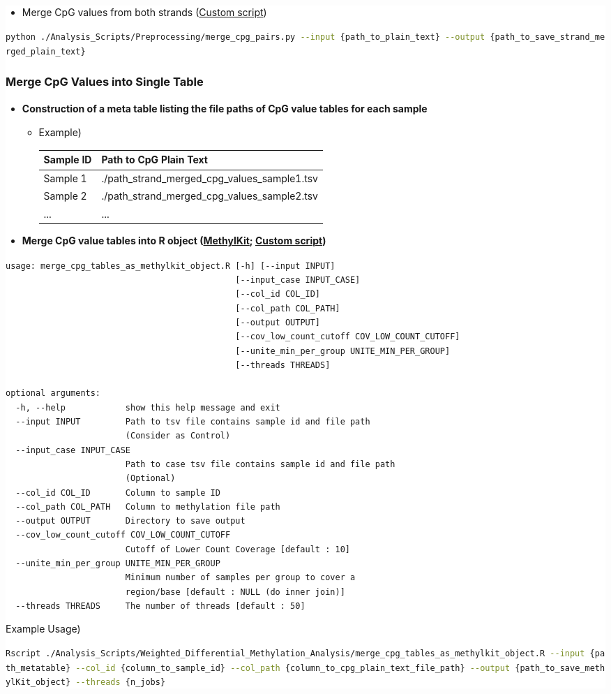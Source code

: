 * Merge CpG values from both strands ([Custom script](Analysis_Scripts/Preprocessing/merge_cpg_pairs.py))
```bash
python ./Analysis_Scripts/Preprocessing/merge_cpg_pairs.py --input {path_to_plain_text} --output {path_to_save_strand_merged_plain_text}
```

### Merge CpG Values into Single Table
* **Construction of a meta table listing the file paths of CpG value tables for each sample**

  - Example)

    | Sample ID | Path to CpG Plain Text |
    | --- | --- |
    | Sample 1 | ./path_strand_merged_cpg_values_sample1.tsv |
    | Sample 2 | ./path_strand_merged_cpg_values_sample2.tsv |
    | ... | ... |


* **Merge CpG value tables into R object ([MethylKit](https://bioconductor.org/packages/release/bioc/html/methylKit.html); [Custom script](Analysis_Scripts/Weighted_Differential_Methylation_Analysis/merge_cpg_tables_as_methylkit_object.R))**
```
usage: merge_cpg_tables_as_methylkit_object.R [-h] [--input INPUT]
                                              [--input_case INPUT_CASE]
                                              [--col_id COL_ID]
                                              [--col_path COL_PATH]
                                              [--output OUTPUT]
                                              [--cov_low_count_cutoff COV_LOW_COUNT_CUTOFF]
                                              [--unite_min_per_group UNITE_MIN_PER_GROUP]
                                              [--threads THREADS]

optional arguments:
  -h, --help            show this help message and exit
  --input INPUT         Path to tsv file contains sample id and file path
                        (Consider as Control)
  --input_case INPUT_CASE
                        Path to case tsv file contains sample id and file path
                        (Optional)
  --col_id COL_ID       Column to sample ID
  --col_path COL_PATH   Column to methylation file path
  --output OUTPUT       Directory to save output
  --cov_low_count_cutoff COV_LOW_COUNT_CUTOFF
                        Cutoff of Lower Count Coverage [default : 10]
  --unite_min_per_group UNITE_MIN_PER_GROUP
                        Minimum number of samples per group to cover a
                        region/base [default : NULL (do inner join)]
  --threads THREADS     The number of threads [default : 50]
```
Example Usage)
```bash
Rscript ./Analysis_Scripts/Weighted_Differential_Methylation_Analysis/merge_cpg_tables_as_methylkit_object.R --input {path_metatable} --col_id {column_to_sample_id} --col_path {column_to_cpg_plain_text_file_path} --output {path_to_save_methylKit_object} --threads {n_jobs}
```
